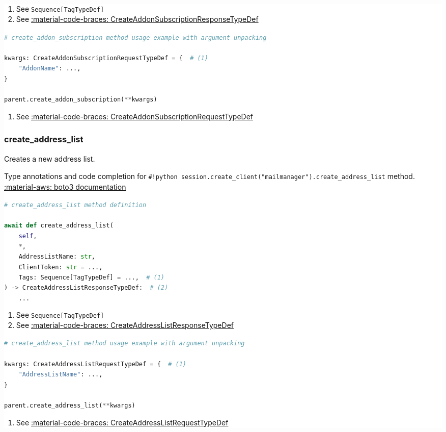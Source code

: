 1. See `Sequence[TagTypeDef]`
2. See [:material-code-braces: CreateAddonSubscriptionResponseTypeDef](./type_defs.md#createaddonsubscriptionresponsetypedef)


```python
# create_addon_subscription method usage example with argument unpacking

kwargs: CreateAddonSubscriptionRequestTypeDef = {  # (1)
    "AddonName": ...,
}

parent.create_addon_subscription(**kwargs)
```

1. See [:material-code-braces: CreateAddonSubscriptionRequestTypeDef](./type_defs.md#createaddonsubscriptionrequesttypedef)

### create\_address\_list

Creates a new address list.

Type annotations and code completion for `#!python session.create_client("mailmanager").create_address_list` method.
[:material-aws: boto3 documentation](https://boto3.amazonaws.com/v1/documentation/api/latest/reference/services/mailmanager/client/create_address_list.html)

```python
# create_address_list method definition

await def create_address_list(
    self,
    *,
    AddressListName: str,
    ClientToken: str = ...,
    Tags: Sequence[TagTypeDef] = ...,  # (1)
) -> CreateAddressListResponseTypeDef:  # (2)
    ...
```

1. See `Sequence[TagTypeDef]`
2. See [:material-code-braces: CreateAddressListResponseTypeDef](./type_defs.md#createaddresslistresponsetypedef)


```python
# create_address_list method usage example with argument unpacking

kwargs: CreateAddressListRequestTypeDef = {  # (1)
    "AddressListName": ...,
}

parent.create_address_list(**kwargs)
```

1. See [:material-code-braces: CreateAddressListRequestTypeDef](./type_defs.md#createaddresslistrequesttypedef)
